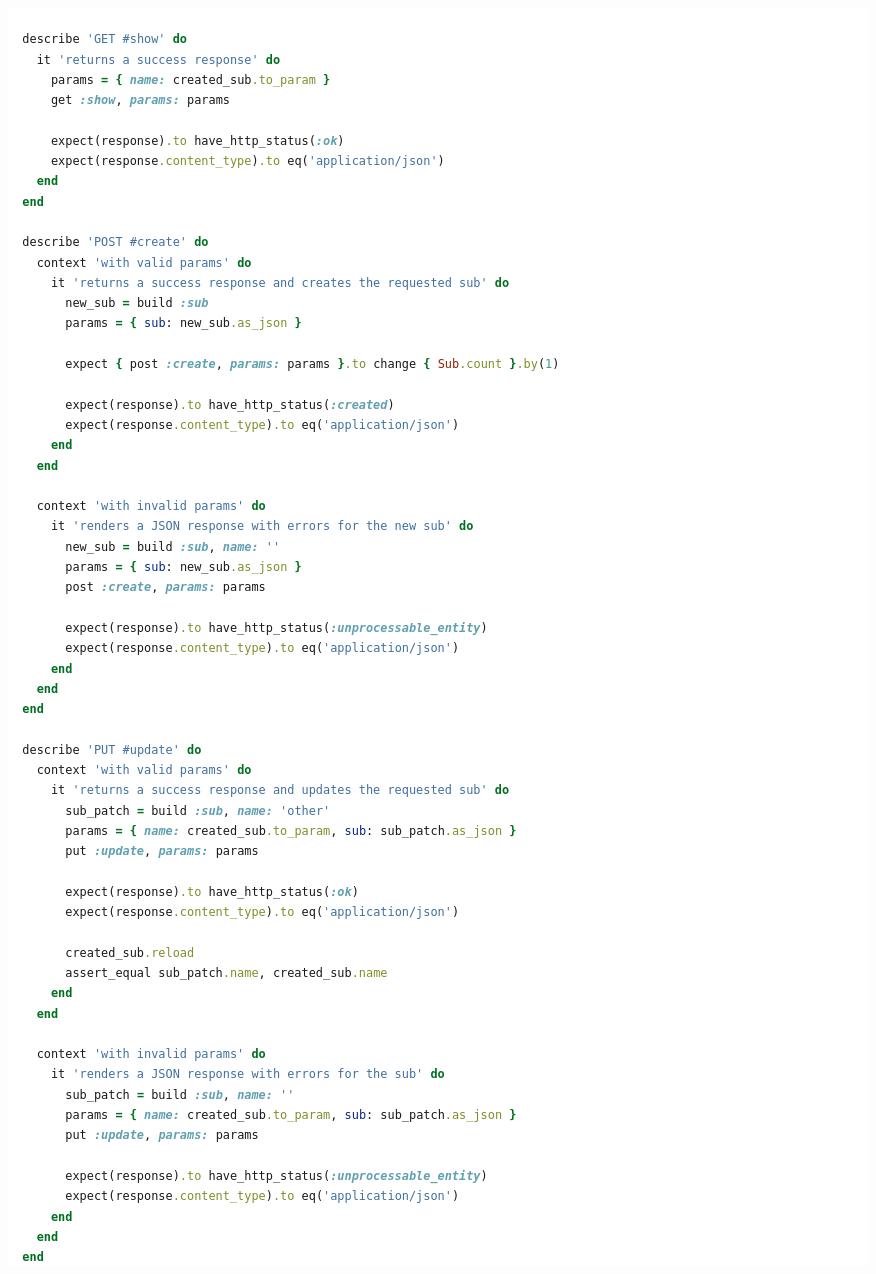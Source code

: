```ruby

  describe 'GET #show' do
    it 'returns a success response' do
      params = { name: created_sub.to_param }
      get :show, params: params

      expect(response).to have_http_status(:ok)
      expect(response.content_type).to eq('application/json')
    end
  end

  describe 'POST #create' do
    context 'with valid params' do
      it 'returns a success response and creates the requested sub' do
        new_sub = build :sub
        params = { sub: new_sub.as_json }

        expect { post :create, params: params }.to change { Sub.count }.by(1)

        expect(response).to have_http_status(:created)
        expect(response.content_type).to eq('application/json')
      end
    end

    context 'with invalid params' do
      it 'renders a JSON response with errors for the new sub' do
        new_sub = build :sub, name: ''
        params = { sub: new_sub.as_json }
        post :create, params: params

        expect(response).to have_http_status(:unprocessable_entity)
        expect(response.content_type).to eq('application/json')
      end
    end
  end

  describe 'PUT #update' do
    context 'with valid params' do
      it 'returns a success response and updates the requested sub' do
        sub_patch = build :sub, name: 'other'
        params = { name: created_sub.to_param, sub: sub_patch.as_json }
        put :update, params: params

        expect(response).to have_http_status(:ok)
        expect(response.content_type).to eq('application/json')

        created_sub.reload
        assert_equal sub_patch.name, created_sub.name
      end
    end

    context 'with invalid params' do
      it 'renders a JSON response with errors for the sub' do
        sub_patch = build :sub, name: ''
        params = { name: created_sub.to_param, sub: sub_patch.as_json }
        put :update, params: params

        expect(response).to have_http_status(:unprocessable_entity)
        expect(response.content_type).to eq('application/json')
      end
    end
  end

```